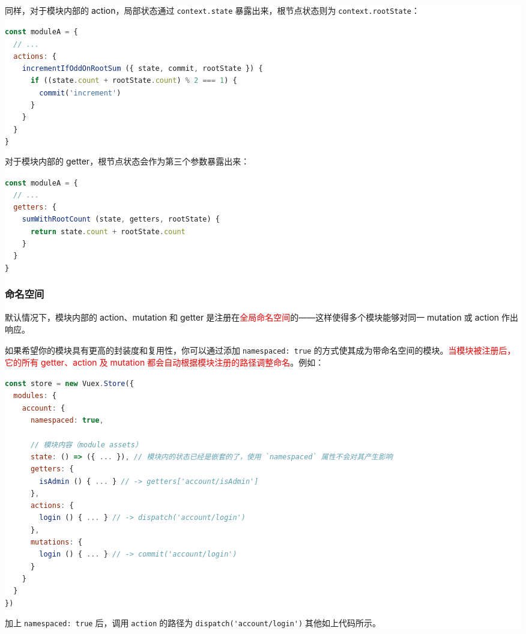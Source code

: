 同样，对于模块内部的 action，局部状态通过 `context.state` 暴露出来，根节点状态则为 `context.rootState`：
```js
const moduleA = {
  // ...
  actions: {
    incrementIfOddOnRootSum ({ state, commit, rootState }) {
      if ((state.count + rootState.count) % 2 === 1) {
        commit('increment')
      }
    }
  }
}
```
对于模块内部的 getter，根节点状态会作为第三个参数暴露出来：
```js
const moduleA = {
  // ...
  getters: {
    sumWithRootCount (state, getters, rootState) {
      return state.count + rootState.count
    }
  }
}
```

### 命名空间
默认情况下，模块内部的 action、mutation 和 getter 是注册在<font color="red">全局命名空间</font>的——这样使得多个模块能够对同一 mutation 或 action 作出响应。

如果希望你的模块具有更高的封装度和复用性，你可以通过添加 `namespaced: true` 的方式使其成为带命名空间的模块。<font color="red">当模块被注册后，它的所有 getter、action 及 mutation 都会自动根据模块注册的路径调整命名</font>。例如：

```js
const store = new Vuex.Store({
  modules: {
    account: {
      namespaced: true,

      // 模块内容（module assets）
      state: () => ({ ... }), // 模块内的状态已经是嵌套的了，使用 `namespaced` 属性不会对其产生影响
      getters: {
        isAdmin () { ... } // -> getters['account/isAdmin']
      },
      actions: {
        login () { ... } // -> dispatch('account/login')
      },
      mutations: {
        login () { ... } // -> commit('account/login')
      }
    }
  }
})
```
加上 `namespaced: true` 后，调用 `action` 的路径为 `dispatch('account/login')` 其他如上代码所示。
